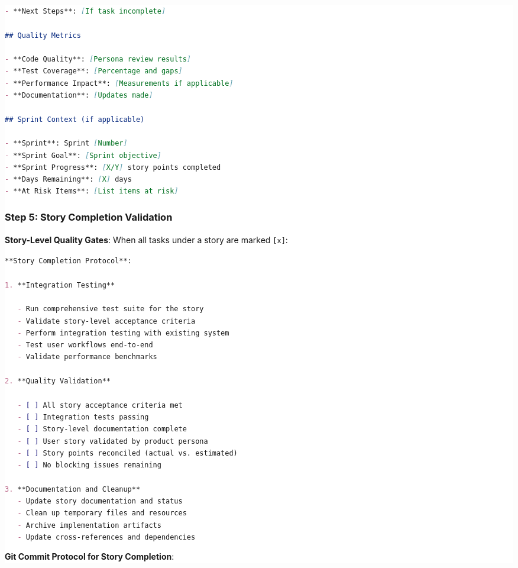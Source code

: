 ```markdown
- **Next Steps**: [If task incomplete]

## Quality Metrics

- **Code Quality**: [Persona review results]
- **Test Coverage**: [Percentage and gaps]
- **Performance Impact**: [Measurements if applicable]
- **Documentation**: [Updates made]

## Sprint Context (if applicable)

- **Sprint**: Sprint [Number]
- **Sprint Goal**: [Sprint objective]
- **Sprint Progress**: [X/Y] story points completed
- **Days Remaining**: [X] days
- **At Risk Items**: [List items at risk]
```

### Step 5: Story Completion Validation

**Story-Level Quality Gates**:
When all tasks under a story are marked `[x]`:

```markdown
**Story Completion Protocol**:

1. **Integration Testing**

   - Run comprehensive test suite for the story
   - Validate story-level acceptance criteria
   - Perform integration testing with existing system
   - Test user workflows end-to-end
   - Validate performance benchmarks

2. **Quality Validation**

   - [ ] All story acceptance criteria met
   - [ ] Integration tests passing
   - [ ] Story-level documentation complete
   - [ ] User story validated by product persona
   - [ ] Story points reconciled (actual vs. estimated)
   - [ ] No blocking issues remaining

3. **Documentation and Cleanup**
   - Update story documentation and status
   - Clean up temporary files and resources
   - Archive implementation artifacts
   - Update cross-references and dependencies
```

**Git Commit Protocol for Story Completion**:
